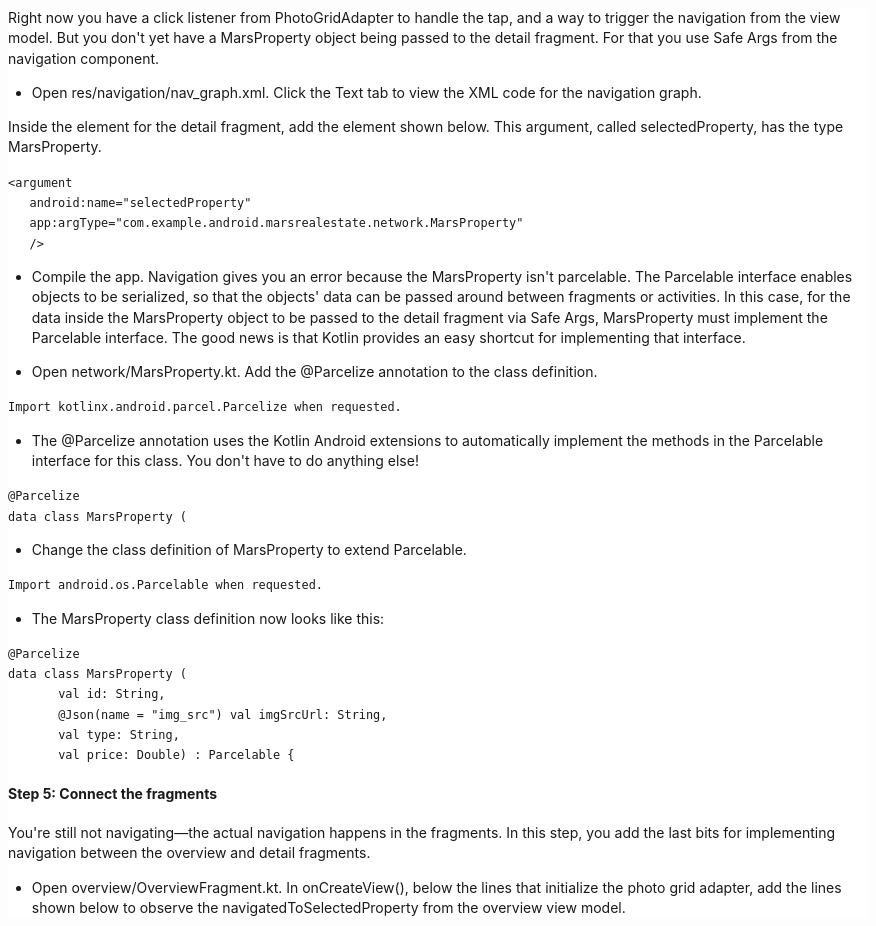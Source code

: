 Right now you have a click listener from PhotoGridAdapter to handle the tap, and a way to trigger the navigation from the view model. But you don't yet have a MarsProperty object being passed to the detail fragment. For that you use Safe Args from the navigation component.

- Open res/navigation/nav_graph.xml. Click the Text tab to view the XML code for the navigation graph.

Inside the <fragment> element for the detail fragment, add the <argument> element shown below. This argument, called selectedProperty, has the type MarsProperty.

```
<argument
   android:name="selectedProperty"
   app:argType="com.example.android.marsrealestate.network.MarsProperty"
   />
```

- Compile the app. Navigation gives you an error because the MarsProperty isn't parcelable. The Parcelable interface enables objects to be serialized, so that the objects' data can be passed around between fragments or activities. In this case, for the data inside the MarsProperty object to be passed to the detail fragment via Safe Args, MarsProperty must implement the Parcelable interface. The good news is that Kotlin provides an easy shortcut for implementing that interface.

- Open network/MarsProperty.kt. Add the @Parcelize annotation to the class definition.

```
Import kotlinx.android.parcel.Parcelize when requested.
```
- The @Parcelize annotation uses the Kotlin Android extensions to automatically implement the methods in the Parcelable interface for this class. You don't have to do anything else!

```
@Parcelize
data class MarsProperty (
```

- Change the class definition of MarsProperty to extend Parcelable.

`Import android.os.Parcelable when requested.`

- The MarsProperty class definition now looks like this:

```
@Parcelize
data class MarsProperty (
       val id: String,
       @Json(name = "img_src") val imgSrcUrl: String,
       val type: String,
       val price: Double) : Parcelable {
```

#### Step 5: Connect the fragments

You're still not navigating—the actual navigation happens in the fragments. In this step, you add the last bits for implementing navigation between the overview and detail fragments.

- Open overview/OverviewFragment.kt. In onCreateView(), below the lines that initialize the photo grid adapter, add the lines shown below to observe the navigatedToSelectedProperty from the overview view model.
